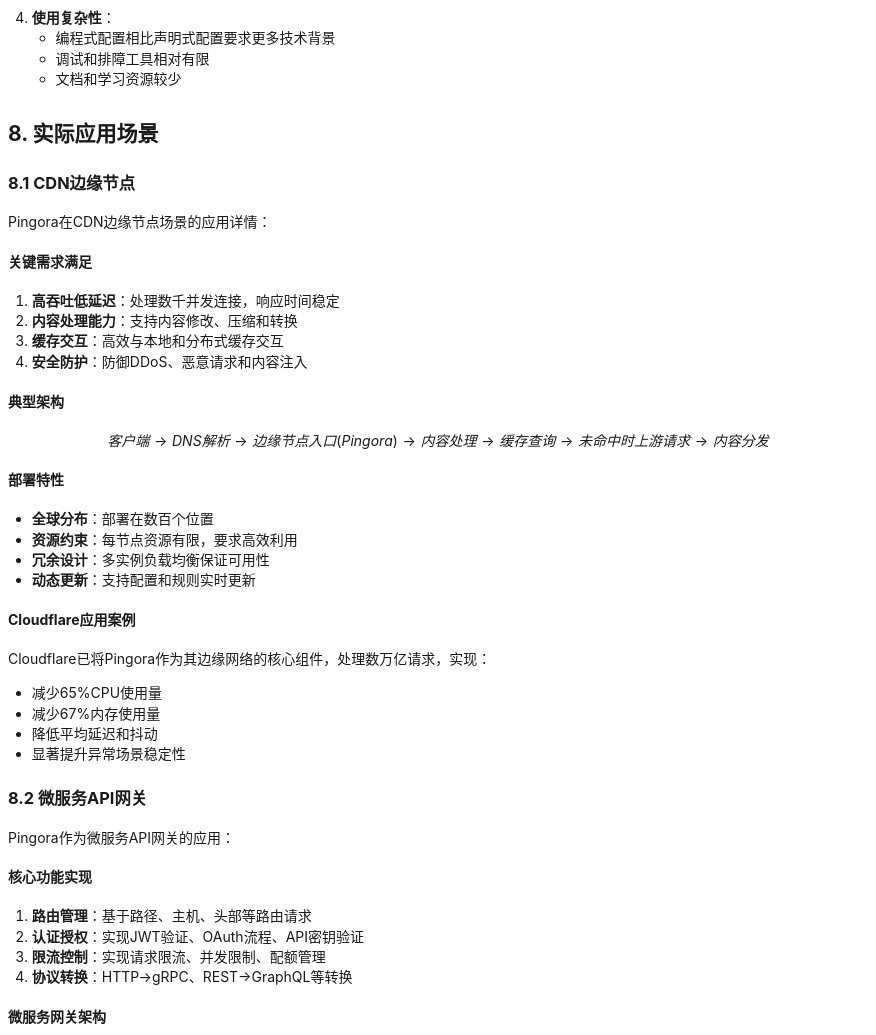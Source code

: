 4. **使用复杂性**：
   - 编程式配置相比声明式配置要求更多技术背景
   - 调试和排障工具相对有限
   - 文档和学习资源较少

## 8. 实际应用场景

### 8.1 CDN边缘节点

Pingora在CDN边缘节点场景的应用详情：

#### 关键需求满足

1. **高吞吐低延迟**：处理数千并发连接，响应时间稳定
2. **内容处理能力**：支持内容修改、压缩和转换
3. **缓存交互**：高效与本地和分布式缓存交互
4. **安全防护**：防御DDoS、恶意请求和内容注入

#### 典型架构

```math
客户端 → DNS解析 → 边缘节点入口(Pingora) → 内容处理 
→ 缓存查询 → 未命中时上游请求 → 内容分发

```

#### 部署特性

- **全球分布**：部署在数百个位置
- **资源约束**：每节点资源有限，要求高效利用
- **冗余设计**：多实例负载均衡保证可用性
- **动态更新**：支持配置和规则实时更新

#### Cloudflare应用案例

Cloudflare已将Pingora作为其边缘网络的核心组件，处理数万亿请求，实现：

- 减少65%CPU使用量
- 减少67%内存使用量
- 降低平均延迟和抖动
- 显著提升异常场景稳定性

### 8.2 微服务API网关

Pingora作为微服务API网关的应用：

#### 核心功能实现

1. **路由管理**：基于路径、主机、头部等路由请求
2. **认证授权**：实现JWT验证、OAuth流程、API密钥验证
3. **限流控制**：实现请求限流、并发限制、配额管理
4. **协议转换**：HTTP→gRPC、REST→GraphQL等转换

#### 微服务网关架构
